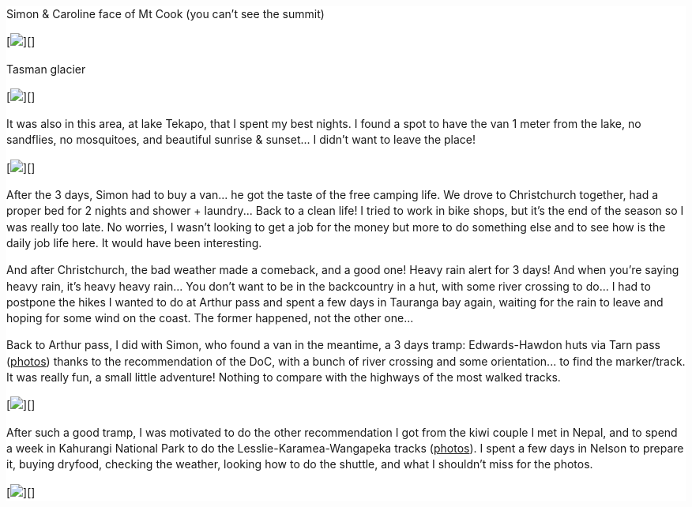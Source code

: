 Simon & Caroline face of Mt Cook (you can’t see the summit)  

[![][16]][]  

Tasman glacier  

[![][17]][]

</p>

It was also in this area, at lake Tekapo, that I spent my best nights. I
found a spot to have the van 1 meter from the lake, no sandflies, no
mosquitoes, and beautiful sunrise & sunset... I didn’t want to leave the
place!  

[![][18]][]

</p>

After the 3 days, Simon had to buy a van... he got the taste of the free
camping life. We drove to Christchurch together, had a proper bed for 2
nights and shower + laundry... Back to a clean life! I tried to work in
bike shops, but it’s the end of the season so I was really too late. No
worries, I wasn’t looking to get a job for the money but more to do
something else and to see how is the daily job life here. It would have
been interesting.

</p>

And after Christchurch, the bad weather made a comeback, and a good one!
Heavy rain alert for 3 days! And when you’re saying heavy rain, it’s
heavy heavy rain... You don’t want to be in the backcountry in a hut,
with some river crossing to do... I had to postpone the hikes I wanted
to do at Arthur pass and spent a few days in Tauranga bay again, waiting
for the rain to leave and hoping for some wind on the coast. The former
happened, not the other one...

</p>

Back to Arthur pass, I did with Simon, who found a van in the meantime,
a 3 days tramp: Edwards-Hawdon huts via Tarn pass ([photos][]) thanks to
the recommendation of the DoC, with a bunch of river crossing and some
orientation... to find the marker/track. It was really fun, a small
little adventure! Nothing to compare with the highways of the most
walked tracks.  

[![][19]][]

</p>

After such a good tramp, I was motivated to do the other recommendation
I got from the kiwi couple I met in Nepal, and to spend a week in
Kahurangi National Park to do the Lesslie-Karamea-Wangapeka tracks
([photos][20]). I spent a few days in Nelson to prepare it, buying
dryfood, checking the weather, looking how to do the shuttle, and what I
shouldn’t miss for the photos.  

[![][21]][]


  [3 days tramping in Nelson lakes]: http://shakeyourlife.com/blog/2009/02/22/3-days-around-nelson-lakes-10-minutes
  [1]: http://photos.shakeyourlife.com/cache/New-Zealand/South%20Island/2009-01-27-17h40m06.JPG_w480.jpg
  [2]: http://photos.shakeyourlife.com/cache/New-Zealand/South%20Island/2009-01-29-16h35m19.JPG_w480.jpg
  [3]: http://photos.shakeyourlife.com/cache/New-Zealand/Outdoors/2009-01-31-11h38m13.JPG_w480.jpg
  [4]: http://photos.shakeyourlife.com/cache/New-Zealand/Outdoors/2009-02-01-13h03m28.JPG_w480.jpg
  [5]: http://photos.shakeyourlife.com/cache/New-Zealand/South%20Island/2009-02-01-17h42m05.JPG_w480.jpg
  [6]: http://photos.shakeyourlife.com/cache/New-Zealand/South%20Island/2009-02-01-22h12m05.JPG_w480.jpg
  [7]: http://photos.shakeyourlife.com/cache/New-Zealand/South%20Island/2009-02-02-12h13m41.JPG_w480.jpg
  [8]: http://photos.shakeyourlife.com/cache/New-Zealand/South%20Island/2009-02-04-14h29m57.JPG_w480.jpg
  ["Ata Whenua - Shadownland"]: http://www.fiordlandcinema.co.nz
  [9]: http://photos.shakeyourlife.com/cache/New-Zealand/Outdoors/2009-02-06-15h27m40.JPG_w480.jpg
  [10]: http://photos.shakeyourlife.com/cache/New-Zealand/South%20Island/2009-02-06-18h03m26.JPG_w480.jpg
  [11]: http://photos.shakeyourlife.com/cache/New-Zealand/South%20Island/2009-02-06-19h28m13.JPG_w480.jpg
  [12]: http://photos.shakeyourlife.com/cache/New-Zealand/South%20Island/2009-02-08-17h40m45.JPG_w480.jpg
  [13]: http://photos.shakeyourlife.com/cache/New-Zealand/South%20Island/2009-02-08-17h40m26.JPG_w480.jpg
  [14]: http://photos.shakeyourlife.com/cache/New-Zealand/South%20Island/2009-02-13-11h56m24.JPG_h480.jpg
  [15]: http://photos.shakeyourlife.com/cache/New-Zealand/South%20Island/2009-02-14-11h59m40.JPG_w480.jpg
  [16]: http://photos.shakeyourlife.com/cache/New-Zealand/South%20Island/2009-02-15-12h18m42.JPG_h480.jpg
  [17]: http://photos.shakeyourlife.com/cache/New-Zealand/South%20Island/2009-02-15-12h21m20.JPG_w480.jpg
  [18]: http://photos.shakeyourlife.com/cache/New-Zealand/South%20Island/2009-02-14-19h43m04.JPG_w480.jpg
  [photos]: http://photos.shakeyourlife.com/New-Zealand/Arthur%20Pass/
  [19]: http://photos.shakeyourlife.com/cache/New-Zealand/Arthur%20Pass%20-%20Edwards%20Hawton%20Huts/2009-02-25-15h28m54.JPG_w480.jpg
  [20]: http://photos.shakeyourlife.com/New-Zealand/Kahurangi%20-%20Leslie%20Karamea%20Wangapeka/
  [21]: http://photos.shakeyourlife.com/cache/New-Zealand/Kahurangi%20-%20Leslie%20Karamea%20Wangapeka/2009-03-08-13h13m04.JPG_w480.jpg
  [Queen Charlotte track]: http://photos.shakeyourlife.com/New-Zealand/Queen%20Charlotte%20Sound%20-%20MTB/
  [22]: http://photos.shakeyourlife.com/cache/New-Zealand/Queen%20Charlotte%20Sound%20-%20MTB/2009-03-12-11h39m21.JPG_w480.jpg
  [23]: http://photos.shakeyourlife.com/cache/New-Zealand/Queen%20Charlotte%20Sound%20-%20MTB/2009-03-12-20h00m06.JPG_w480.jpg